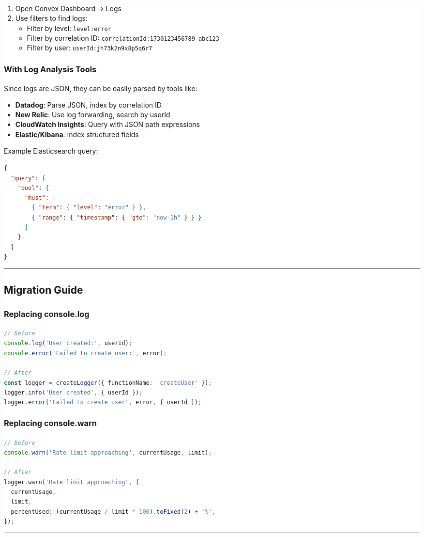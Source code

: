 1. Open Convex Dashboard → Logs
2. Use filters to find logs:
   - Filter by level: `level:error`
   - Filter by correlation ID: `correlationId:1730123456789-abc123`
   - Filter by user: `userId:jh73k2n9x8p5q6r7`

### With Log Analysis Tools

Since logs are JSON, they can be easily parsed by tools like:

- **Datadog**: Parse JSON, index by correlation ID
- **New Relic**: Use log forwarding, search by userId
- **CloudWatch Insights**: Query with JSON path expressions
- **Elastic/Kibana**: Index structured fields

Example Elasticsearch query:
```json
{
  "query": {
    "bool": {
      "must": [
        { "term": { "level": "error" } },
        { "range": { "timestamp": { "gte": "now-1h" } } }
      ]
    }
  }
}
```

---

## Migration Guide

### Replacing console.log

```typescript
// Before
console.log('User created:', userId);
console.error('Failed to create user:', error);

// After
const logger = createLogger({ functionName: 'createUser' });
logger.info('User created', { userId });
logger.error('Failed to create user', error, { userId });
```

### Replacing console.warn

```typescript
// Before
console.warn('Rate limit approaching', currentUsage, limit);

// After
logger.warn('Rate limit approaching', {
  currentUsage,
  limit,
  percentUsed: (currentUsage / limit * 100).toFixed(2) + '%',
});
```

---